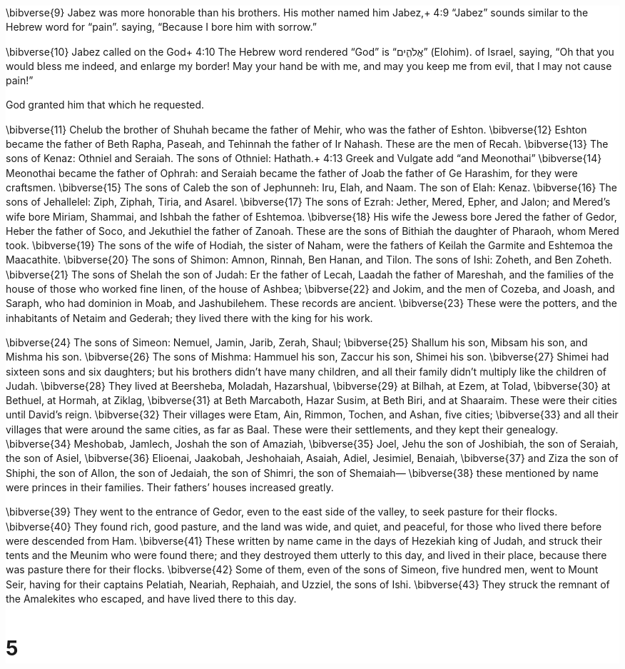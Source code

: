 \bibverse{9} Jabez was more honorable than his brothers. His mother named him Jabez,+ 4:9 “Jabez” sounds similar to the Hebrew word for “pain”. saying, “Because I bore him with sorrow.” 

\bibverse{10} Jabez called on the God+ 4:10 The Hebrew word rendered “God” is “אֱלֹהִ֑ים” (Elohim). of Israel, saying, “Oh that you would bless me indeed, and enlarge my border! May your hand be with me, and may you keep me from evil, that I may not cause pain!” 

God granted him that which he requested. 

\bibverse{11} Chelub the brother of Shuhah became the father of Mehir, who was the father of Eshton. \bibverse{12} Eshton became the father of Beth Rapha, Paseah, and Tehinnah the father of Ir Nahash. These are the men of Recah. \bibverse{13} The sons of Kenaz: Othniel and Seraiah. The sons of Othniel: Hathath.+ 4:13 Greek and Vulgate add “and Meonothai” \bibverse{14} Meonothai became the father of Ophrah: and Seraiah became the father of Joab the father of Ge Harashim, for they were craftsmen. \bibverse{15} The sons of Caleb the son of Jephunneh: Iru, Elah, and Naam. The son of Elah: Kenaz. \bibverse{16} The sons of Jehallelel: Ziph, Ziphah, Tiria, and Asarel. \bibverse{17} The sons of Ezrah: Jether, Mered, Epher, and Jalon; and Mered’s wife bore Miriam, Shammai, and Ishbah the father of Eshtemoa. \bibverse{18} His wife the Jewess bore Jered the father of Gedor, Heber the father of Soco, and Jekuthiel the father of Zanoah. These are the sons of Bithiah the daughter of Pharaoh, whom Mered took. \bibverse{19} The sons of the wife of Hodiah, the sister of Naham, were the fathers of Keilah the Garmite and Eshtemoa the Maacathite. \bibverse{20} The sons of Shimon: Amnon, Rinnah, Ben Hanan, and Tilon. The sons of Ishi: Zoheth, and Ben Zoheth. \bibverse{21} The sons of Shelah the son of Judah: Er the father of Lecah, Laadah the father of Mareshah, and the families of the house of those who worked fine linen, of the house of Ashbea; \bibverse{22} and Jokim, and the men of Cozeba, and Joash, and Saraph, who had dominion in Moab, and Jashubilehem. These records are ancient. \bibverse{23} These were the potters, and the inhabitants of Netaim and Gederah; they lived there with the king for his work. 

\bibverse{24} The sons of Simeon: Nemuel, Jamin, Jarib, Zerah, Shaul; \bibverse{25} Shallum his son, Mibsam his son, and Mishma his son. \bibverse{26} The sons of Mishma: Hammuel his son, Zaccur his son, Shimei his son. \bibverse{27} Shimei had sixteen sons and six daughters; but his brothers didn’t have many children, and all their family didn’t multiply like the children of Judah. \bibverse{28} They lived at Beersheba, Moladah, Hazarshual, \bibverse{29} at Bilhah, at Ezem, at Tolad, \bibverse{30} at Bethuel, at Hormah, at Ziklag, \bibverse{31} at Beth Marcaboth, Hazar Susim, at Beth Biri, and at Shaaraim. These were their cities until David’s reign. \bibverse{32} Their villages were Etam, Ain, Rimmon, Tochen, and Ashan, five cities; \bibverse{33} and all their villages that were around the same cities, as far as Baal. These were their settlements, and they kept their genealogy. \bibverse{34} Meshobab, Jamlech, Joshah the son of Amaziah, \bibverse{35} Joel, Jehu the son of Joshibiah, the son of Seraiah, the son of Asiel, \bibverse{36} Elioenai, Jaakobah, Jeshohaiah, Asaiah, Adiel, Jesimiel, Benaiah, \bibverse{37} and Ziza the son of Shiphi, the son of Allon, the son of Jedaiah, the son of Shimri, the son of Shemaiah— \bibverse{38} these mentioned by name were princes in their families. Their fathers’ houses increased greatly. 

\bibverse{39} They went to the entrance of Gedor, even to the east side of the valley, to seek pasture for their flocks. \bibverse{40} They found rich, good pasture, and the land was wide, and quiet, and peaceful, for those who lived there before were descended from Ham. \bibverse{41} These written by name came in the days of Hezekiah king of Judah, and struck their tents and the Meunim who were found there; and they destroyed them utterly to this day, and lived in their place, because there was pasture there for their flocks. \bibverse{42} Some of them, even of the sons of Simeon, five hundred men, went to Mount Seir, having for their captains Pelatiah, Neariah, Rephaiah, and Uzziel, the sons of Ishi. \bibverse{43} They struck the remnant of the Amalekites who escaped, and have lived there to this day. 

# 5 